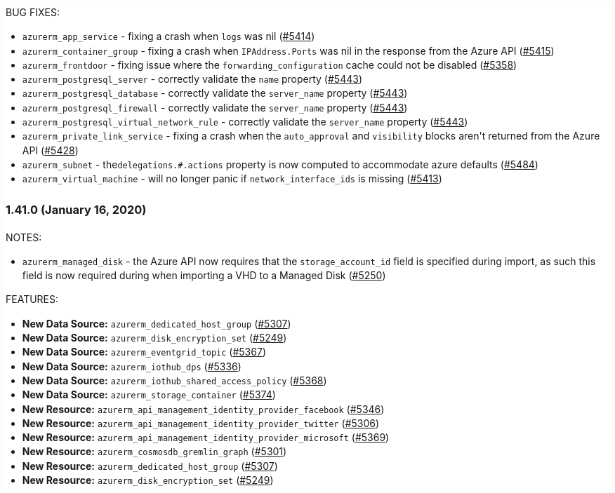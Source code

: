 BUG FIXES:

* `azurerm_app_service` - fixing a crash when `logs` was nil ([#5414](https://github.com/hashicorp/terraform-provider-azurerm/issues/5414))
* `azurerm_container_group` - fixing a crash when `IPAddress.Ports` was nil in the response from the Azure API ([#5415](https://github.com/hashicorp/terraform-provider-azurerm/issues/5415))
* `azurerm_frontdoor` - fixing issue where the `forwarding_configuration` cache could not be disabled ([#5358](https://github.com/hashicorp/terraform-provider-azurerm/issues/5358))
* `azurerm_postgresql_server` - correctly validate the `name` property ([#5443](https://github.com/hashicorp/terraform-provider-azurerm/issues/5443))
* `azurerm_postgresql_database` - correctly validate the `server_name` property ([#5443](https://github.com/hashicorp/terraform-provider-azurerm/issues/5443))
* `azurerm_postgresql_firewall` - correctly validate the `server_name` property ([#5443](https://github.com/hashicorp/terraform-provider-azurerm/issues/5443))
* `azurerm_postgresql_virtual_network_rule` - correctly validate the `server_name` property ([#5443](https://github.com/hashicorp/terraform-provider-azurerm/issues/5443))
* `azurerm_private_link_service` - fixing a crash when the `auto_approval` and `visibility` blocks aren't returned from the Azure API ([#5428](https://github.com/hashicorp/terraform-provider-azurerm/issues/5428))
* `azurerm_subnet` - the`delegations.#.actions` property is now computed to accommodate azure defaults ([#5484](https://github.com/hashicorp/terraform-provider-azurerm/issues/5484))
* `azurerm_virtual_machine` - will no longer panic if `network_interface_ids` is missing ([#5413](https://github.com/hashicorp/terraform-provider-azurerm/issues/5413))

### 1.41.0 (January 16, 2020)

NOTES:

* `azurerm_managed_disk` - the Azure API now requires that the `storage_account_id` field is specified during import, as such this field is now required during when importing a VHD to a Managed Disk ([#5250](https://github.com/hashicorp/terraform-provider-azurerm/issues/5250))

FEATURES:

* **New Data Source:** `azurerm_dedicated_host_group` ([#5307](https://github.com/hashicorp/terraform-provider-azurerm/issues/5307))
* **New Data Source:** `azurerm_disk_encryption_set` ([#5249](https://github.com/hashicorp/terraform-provider-azurerm/issues/5249))
* **New Data Source:** `azurerm_eventgrid_topic` ([#5367](https://github.com/hashicorp/terraform-provider-azurerm/issues/5367))
* **New Data Source:** `azurerm_iothub_dps` ([#5336](https://github.com/hashicorp/terraform-provider-azurerm/issues/5336))
* **New Data Source:** `azurerm_iothub_shared_access_policy` ([#5368](https://github.com/hashicorp/terraform-provider-azurerm/issues/5368))
* **New Data Source:** `azurerm_storage_container` ([#5374](https://github.com/hashicorp/terraform-provider-azurerm/issues/5374))
* **New Resource:** `azurerm_api_management_identity_provider_facebook` ([#5346](https://github.com/hashicorp/terraform-provider-azurerm/issues/5346))
* **New Resource:** `azurerm_api_management_identity_provider_twitter` ([#5306](https://github.com/hashicorp/terraform-provider-azurerm/issues/5306))
* **New Resource:** `azurerm_api_management_identity_provider_microsoft` ([#5369](https://github.com/hashicorp/terraform-provider-azurerm/issues/5369))
* **New Resource:** `azurerm_cosmosdb_gremlin_graph` ([#5301](https://github.com/hashicorp/terraform-provider-azurerm/issues/5301))
* **New Resource:** `azurerm_dedicated_host_group` ([#5307](https://github.com/hashicorp/terraform-provider-azurerm/issues/5307))
* **New Resource:** `azurerm_disk_encryption_set` ([#5249](https://github.com/hashicorp/terraform-provider-azurerm/issues/5249))
